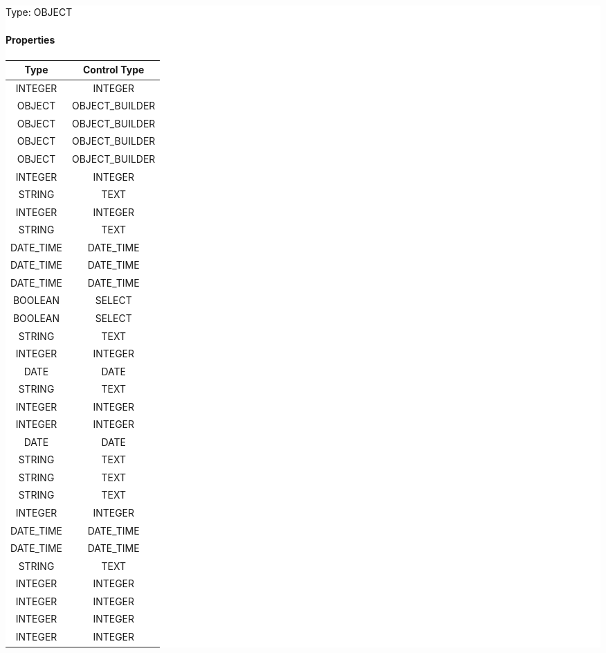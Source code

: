 ```{
```



Type: OBJECT

#### Properties

|     Type     |     Control Type     |
|:------------:|:--------------------:|
| INTEGER | INTEGER  |
| OBJECT | OBJECT_BUILDER  |
| OBJECT | OBJECT_BUILDER  |
| OBJECT | OBJECT_BUILDER  |
| OBJECT | OBJECT_BUILDER  |
| INTEGER | INTEGER  |
| STRING | TEXT  |
| INTEGER | INTEGER  |
| STRING | TEXT  |
| DATE_TIME | DATE_TIME  |
| DATE_TIME | DATE_TIME  |
| DATE_TIME | DATE_TIME  |
| BOOLEAN | SELECT  |
| BOOLEAN | SELECT  |
| STRING | TEXT  |
| INTEGER | INTEGER  |
| DATE | DATE  |
| STRING | TEXT  |
| INTEGER | INTEGER  |
| INTEGER | INTEGER  |
| DATE | DATE  |
| STRING | TEXT  |
| STRING | TEXT  |
| STRING | TEXT  |
| INTEGER | INTEGER  |
| DATE_TIME | DATE_TIME  |
| DATE_TIME | DATE_TIME  |
| STRING | TEXT  |
| INTEGER | INTEGER  |
| INTEGER | INTEGER  |
| INTEGER | INTEGER  |
| INTEGER | INTEGER  |